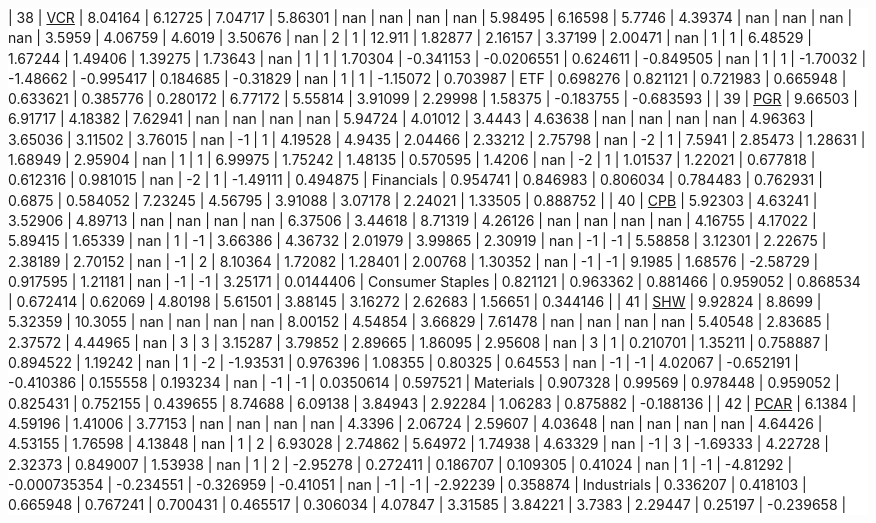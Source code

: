 |  38 | [VCR](https://finance.yahoo.com/quote/VCR/financials)     |   8.04164   |   6.12725    |  7.04717   |   5.86301   |          nan |         nan |         nan |         nan |   5.98495   |   6.16598   |  5.7746     |   4.39374   |          nan |         nan |         nan |         nan |   3.5959     |   4.06759   |  4.6019    |  3.50676    |          nan |           2 |           1 |   12.911    |    1.82877  |   2.16157   |  3.37199   |   2.00471   |          nan |           1 |           1 |   6.48529   |   1.67244   |  1.49406    |  1.39275    |   1.73643   |          nan |           1 |           1 |   1.70304   | -0.341153  | -0.0206551  |  0.624611   | -0.849505  |         nan |          1 |          1 |  -1.70032   | -1.48662     | -0.995417   |  0.184685   | -0.31829    |         nan |          1 |          1 |  -1.15072   | 0.703987  | ETF                    | 0.698276  | 0.821121   | 0.721983  | 0.665948  | 0.633621  | 0.385776  | 0.280172  |  6.77172   |  5.55814   |  3.91099    |  2.29998    |  1.58375     | -0.183755    | -0.683593   |
|  39 | [PGR](https://finance.yahoo.com/quote/PGR/financials)     |   9.66503   |   6.91717    |  4.18382   |   7.62941   |          nan |         nan |         nan |         nan |   5.94724   |   4.01012   |  3.4443     |   4.63638   |          nan |         nan |         nan |         nan |   4.96363    |   3.65036   |  3.11502   |  3.76015    |          nan |          -1 |           1 |    4.19528  |    4.9435   |   2.04466   |  2.33212   |   2.75798   |          nan |          -2 |           1 |   7.5941    |   2.85473   |  1.28631    |  1.68949    |   2.95904   |          nan |           1 |           1 |   6.99975   |  1.75242   |  1.48135    |  0.570595   |  1.4206    |         nan |         -2 |          1 |   1.01537   |  1.22021     |  0.677818   |  0.612316   |  0.981015   |         nan |         -2 |          1 |  -1.49111   | 0.494875  | Financials             | 0.954741  | 0.846983   | 0.806034  | 0.784483  | 0.762931  | 0.6875    | 0.584052  |  7.23245   |  4.56795   |  3.91088    |  3.07178    |  2.24021     |  1.33505     |  0.888752   |
|  40 | [CPB](https://finance.yahoo.com/quote/CPB/financials)     |   5.92303   |   4.63241    |  3.52906   |   4.89713   |          nan |         nan |         nan |         nan |   6.37506   |   3.44618   |  8.71319    |   4.26126   |          nan |         nan |         nan |         nan |   4.16755    |   4.17022   |  5.89415   |  1.65339    |          nan |           1 |          -1 |    3.66386  |    4.36732  |   2.01979   |  3.99865   |   2.30919   |          nan |          -1 |          -1 |   5.58858   |   3.12301   |  2.22675    |  2.38189    |   2.70152   |          nan |          -1 |           2 |   8.10364   |  1.72082   |  1.28401    |  2.00768    |  1.30352   |         nan |         -1 |         -1 |   9.1985    |  1.68576     | -2.58729    |  0.917595   |  1.21181    |         nan |         -1 |         -1 |   3.25171   | 0.0144406 | Consumer Staples       | 0.821121  | 0.963362   | 0.881466  | 0.959052  | 0.868534  | 0.672414  | 0.62069   |  4.80198   |  5.61501   |  3.88145    |  3.16272    |  2.62683     |  1.56651     |  0.344146   |
|  41 | [SHW](https://finance.yahoo.com/quote/SHW/financials)     |   9.92824   |   8.8699     |  5.32359   |  10.3055    |          nan |         nan |         nan |         nan |   8.00152   |   4.54854   |  3.66829    |   7.61478   |          nan |         nan |         nan |         nan |   5.40548    |   2.83685   |  2.37572   |  4.44965    |          nan |           3 |           3 |    3.15287  |    3.79852  |   2.89665   |  1.86095   |   2.95608   |          nan |           3 |           1 |   0.210701  |   1.35211   |  0.758887   |  0.894522   |   1.19242   |          nan |           1 |          -2 |  -1.93531   |  0.976396  |  1.08355    |  0.80325    |  0.64553   |         nan |         -1 |         -1 |   4.02067   | -0.652191    | -0.410386   |  0.155558   |  0.193234   |         nan |         -1 |         -1 |   0.0350614 | 0.597521  | Materials              | 0.907328  | 0.99569    | 0.978448  | 0.959052  | 0.825431  | 0.752155  | 0.439655  |  8.74688   |  6.09138   |  3.84943    |  2.92284    |  1.06283     |  0.875882    | -0.188136   |
|  42 | [PCAR](https://finance.yahoo.com/quote/PCAR/financials)   |   6.1384    |   4.59196    |  1.41006   |   3.77153   |          nan |         nan |         nan |         nan |   4.3396    |   2.06724   |  2.59607    |   4.03648   |          nan |         nan |         nan |         nan |   4.64426    |   4.53155   |  1.76598   |  4.13848    |          nan |           1 |           2 |    6.93028  |    2.74862  |   5.64972   |  1.74938   |   4.63329   |          nan |          -1 |           3 |  -1.69333   |   4.22728   |  2.32373    |  0.849007   |   1.53938   |          nan |           1 |           2 |  -2.95278   |  0.272411  |  0.186707   |  0.109305   |  0.41024   |         nan |          1 |         -1 |  -4.81292   | -0.000735354 | -0.234551   | -0.326959   | -0.41051    |         nan |         -1 |         -1 |  -2.92239   | 0.358874  | Industrials            | 0.336207  | 0.418103   | 0.665948  | 0.767241  | 0.700431  | 0.465517  | 0.306034  |  4.07847   |  3.31585   |  3.84221    |  3.7383     |  2.29447     |  0.25197     | -0.239658   |